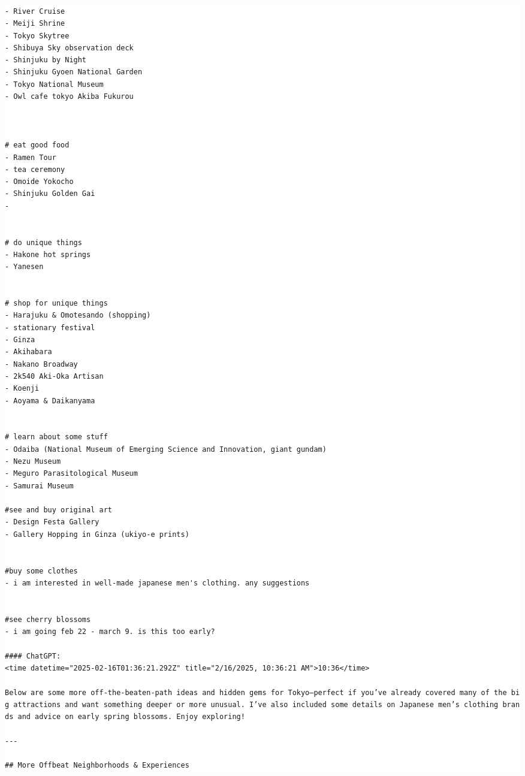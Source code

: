 ````
- River Cruise
- Meiji Shrine
- Tokyo Skytree
- Shibuya Sky observation deck
- Shinjuku by Night
- Shinjuku Gyoen National Garden
- Tokyo National Museum
- Owl cafe tokyo Akiba Fukurou



# eat good food
- Ramen Tour
- tea ceremony
- Omoide Yokocho
- Shinjuku Golden Gai
-


# do unique things
- Hakone hot springs
- Yanesen


# shop for unique things
- Harajuku & Omotesando (shopping)
- stationary festival
- Ginza
- Akihabara
- Nakano Broadway
- 2k540 Aki-Oka Artisan
- Koenji
- Aoyama & Daikanyama


# learn about some stuff
- Odaiba (National Museum of Emerging Science and Innovation, giant gundam)
- Nezu Museum
- Meguro Parasitological Museum
- Samurai Museum

#see and buy original art 
- Design Festa Gallery
- Gallery Hopping in Ginza (ukiyo-e prints)


#buy some clothes
- i am interested in well-made japanese men's clothing. any suggestions


#see cherry blossoms
- i am going feb 22 - march 9. is this too early?

#### ChatGPT:
<time datetime="2025-02-16T01:36:21.292Z" title="2/16/2025, 10:36:21 AM">10:36</time>

Below are some more off-the-beaten-path ideas and hidden gems for Tokyo—perfect if you’ve already covered many of the big attractions and want something deeper or more unusual. I’ve also included some details on Japanese men’s clothing brands and advice on early spring blossoms. Enjoy exploring!

---

## More Offbeat Neighborhoods & Experiences
````